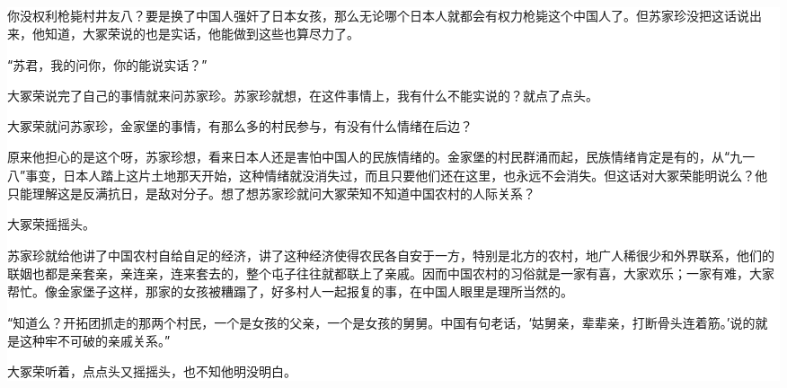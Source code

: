 你没权利枪毙村井友八？要是换了中国人强奸了日本女孩，那么无论哪个日本人就都会有权力枪毙这个中国人了。但苏家珍没把这话说出来，他知道，大冢荣说的也是实话，他能做到这些也算尽力了。

“苏君，我的问你，你的能说实话？”

大冢荣说完了自己的事情就来问苏家珍。苏家珍就想，在这件事情上，我有什么不能实说的？就点了点头。

大冢荣就问苏家珍，金家堡的事情，有那么多的村民参与，有没有什么情绪在后边？

原来他担心的是这个呀，苏家珍想，看来日本人还是害怕中国人的民族情绪的。金家堡的村民群涌而起，民族情绪肯定是有的，从“九一八”事变，日本人踏上这片土地那天开始，这种情绪就没消失过，而且只要他们还在这里，也永远不会消失。但这话对大冢荣能明说么？他只能理解这是反满抗日，是敌对分子。想了想苏家珍就问大冢荣知不知道中国农村的人际关系？

大冢荣摇摇头。

苏家珍就给他讲了中国农村自给自足的经济，讲了这种经济使得农民各自安于一方，特别是北方的农村，地广人稀很少和外界联系，他们的联姻也都是亲套亲，亲连亲，连来套去的，整个屯子往往就都联上了亲戚。因而中国农村的习俗就是一家有喜，大家欢乐；一家有难，大家帮忙。像金家堡子这样，那家的女孩被糟蹋了，好多村人一起报复的事，在中国人眼里是理所当然的。

“知道么？开拓团抓走的那两个村民，一个是女孩的父亲，一个是女孩的舅舅。中国有句老话，‘姑舅亲，辈辈亲，打断骨头连着筋。’说的就是这种牢不可破的亲戚关系。”

大冢荣听着，点点头又摇摇头，也不知他明没明白。

</div>
